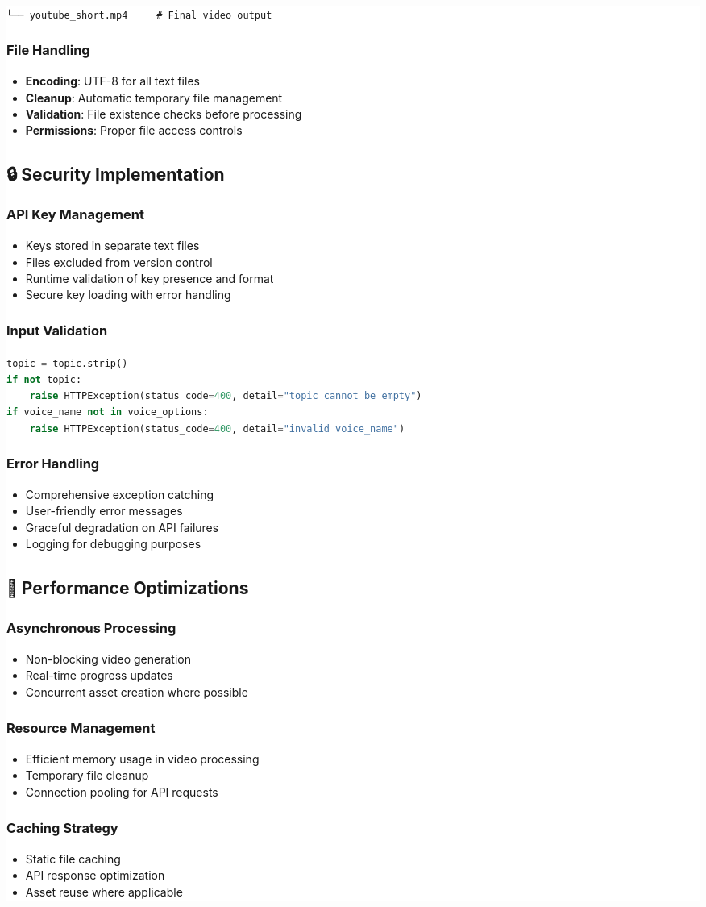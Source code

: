 ```
└── youtube_short.mp4     # Final video output
```

### File Handling
- **Encoding**: UTF-8 for all text files
- **Cleanup**: Automatic temporary file management
- **Validation**: File existence checks before processing
- **Permissions**: Proper file access controls

## 🔒 Security Implementation

### API Key Management
- Keys stored in separate text files
- Files excluded from version control
- Runtime validation of key presence and format
- Secure key loading with error handling

### Input Validation
```python
topic = topic.strip()
if not topic:
    raise HTTPException(status_code=400, detail="topic cannot be empty")
if voice_name not in voice_options:
    raise HTTPException(status_code=400, detail="invalid voice_name")
```

### Error Handling
- Comprehensive exception catching
- User-friendly error messages
- Graceful degradation on API failures
- Logging for debugging purposes

## 🚀 Performance Optimizations

### Asynchronous Processing
- Non-blocking video generation
- Real-time progress updates
- Concurrent asset creation where possible

### Resource Management
- Efficient memory usage in video processing
- Temporary file cleanup
- Connection pooling for API requests

### Caching Strategy
- Static file caching
- API response optimization
- Asset reuse where applicable
